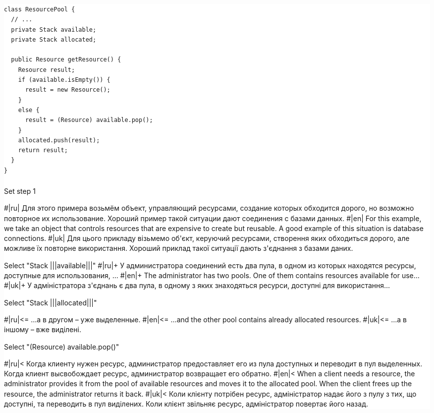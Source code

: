 ###

```
class ResourcePool {
  // ...
  private Stack available;
  private Stack allocated;

  public Resource getResource() {
    Resource result;
    if (available.isEmpty()) {
      result = new Resource();
    }
    else {
      result = (Resource) available.pop();
    }
    allocated.push(result);
    return result;
  }
}
```

###

Set step 1

#|ru| Для этого примера возьмём объект, управляющий ресурсами, создание которых обходится дорого, но возможно повторное их использование. Хороший пример такой ситуации дают соединения с базами данных.
#|en| For this example, we take an object that controls resources that are expensive to create but reusable. A good example of this situation is database connections.
#|uk| Для цього прикладу візьмемо об'єкт, керуючий ресурсами, створення яких обходиться дорого, але можливе їх повторне  використання. Хороший приклад такої ситуації дають з'єднання з базами даних.

Select "Stack |||available|||"
#|ru|+ У администратора соединений есть два пула, в одном из которых находятся ресурсы, доступные для использования, …
#|en|+ The administrator has two pools. One of them contains resources available for use…
#|uk|+ У адміністратора з'єднань є два пула, в одному з яких знаходяться ресурси, доступні для використання…

Select "Stack |||allocated|||"

#|ru|<= …а в другом – уже выделенные.
#|en|<= …and the other pool contains already allocated resources.
#|uk|<= …а в іншому – вже виділені.

Select "(Resource) available.pop()"

#|ru|< Когда клиенту нужен ресурс, администратор предоставляет его из пула доступных и переводит в пул выделенных. Когда клиент высвобождает ресурс, администратор возвращает его обратно.
#|en|< When a client needs a resource, the administrator provides it from the pool of available resources and moves it to the allocated pool. When the client frees up the resource, the administrator returns it back.
#|uk|< Коли клієнту потрібен ресурс, адміністратор надає його з пулу з тих, що доступні, та переводить в пул виділених. Коли клієнт звільняє ресурс, адміністратор повертає його назад.
